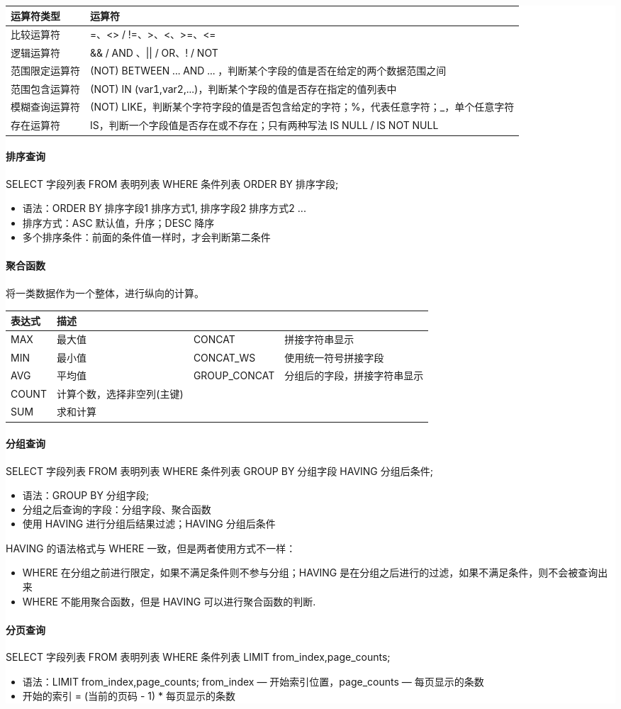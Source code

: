 | 运算符类型     | 运算符                                                       |
| :------------- | :----------------------------------------------------------- |
| 比较运算符     | =、<> / !=、>、<、>=、<=                                     |
| 逻辑运算符     | && / AND 、\|\| / OR、! / NOT                                |
| 范围限定运算符 | (NOT) BETWEEN ... AND ... ，判断某个字段的值是否在给定的两个数据范围之间 |
| 范围包含运算符 | (NOT) IN (var1,var2,...)，判断某个字段的值是否存在指定的值列表中 |
| 模糊查询运算符 | (NOT) LIKE，判断某个字符字段的值是否包含给定的字符；%，代表任意字符；_，单个任意字符 |
| 存在运算符     | IS，判断一个字段值是否存在或不存在；只有两种写法  IS NULL / IS NOT NULL |

#### 排序查询

SELECT 字段列表 FROM 表明列表 WHERE 条件列表 ORDER BY 排序字段;

- 语法：ORDER BY 排序字段1 排序方式1, 排序字段2 排序方式2 ...
- 排序方式：ASC 默认值，升序；DESC 降序
- 多个排序条件：前面的条件值一样时，才会判断第二条件

#### 聚合函数

将一类数据作为一个整体，进行纵向的计算。

| 表达式 | 描述                       |              |                              |
| :----- | :------------------------- | :----------- | :--------------------------- |
| MAX    | 最大值                     | CONCAT       | 拼接字符串显示               |
| MIN    | 最小值                     | CONCAT_WS    | 使用统一符号拼接字段         |
| AVG    | 平均值                     | GROUP_CONCAT | 分组后的字段，拼接字符串显示 |
| COUNT  | 计算个数，选择非空列(主键) |              |                              |
| SUM    | 求和计算                   |              |                              |

#### 分组查询

SELECT 字段列表 FROM 表明列表 WHERE 条件列表 GROUP BY 分组字段 HAVING 分组后条件;

- 语法：GROUP BY 分组字段;
- 分组之后查询的字段：分组字段、聚合函数
- 使用 HAVING 进行分组后结果过滤；HAVING 分组后条件

HAVING 的语法格式与 WHERE 一致，但是两者使用方式不一样：

- WHERE 在分组之前进行限定，如果不满足条件则不参与分组；HAVING 是在分组之后进行的过滤，如果不满足条件，则不会被查询出来
- WHERE 不能用聚合函数，但是 HAVING 可以进行聚合函数的判断.

#### 分页查询

SELECT 字段列表 FROM 表明列表 WHERE 条件列表 LIMIT from_index,page_counts;

- 语法：LIMIT from_index,page_counts;  from_index — 开始索引位置，page_counts — 每页显示的条数
- 开始的索引 = (当前的页码 - 1) * 每页显示的条数
